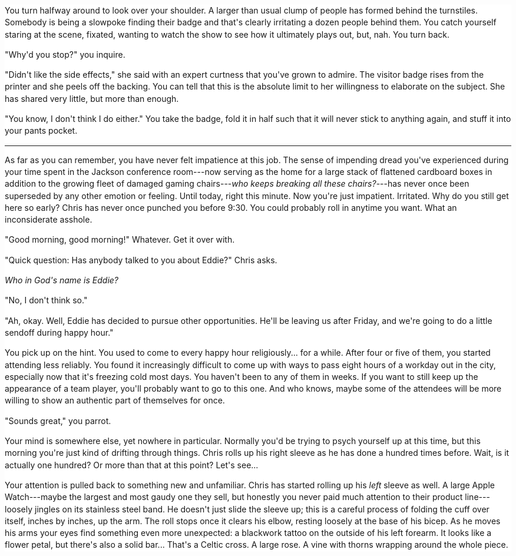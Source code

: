 You turn halfway around to look over your shoulder. A larger than usual clump of people has formed behind the turnstiles. Somebody is being a slowpoke finding their badge and that's clearly irritating a dozen people behind them. You catch yourself staring at the scene, fixated, wanting to watch the show to see how it ultimately plays out, but, nah. You turn back.

"Why'd you stop?" you inquire.

"Didn't like the side effects," she said with an expert curtness that you've grown to admire. The visitor badge rises from the printer and she peels off the backing. You can tell that this is the absolute limit to her willingness to elaborate on the subject. She has shared very little, but more than enough.

"You know, I don't think I do either." You take the badge, fold it in half such that it will never stick to anything again, and stuff it into your pants pocket.

---

As far as you can remember, you have never felt impatience at this job. The sense of impending dread you've experienced during your time spent in the Jackson conference room---now serving as the home for a large stack of flattened cardboard boxes in addition to the growing fleet of damaged gaming chairs---_who keeps breaking all these chairs?_---has never once been superseded by any other emotion or feeling. Until today, right this minute. Now you're just impatient. Irritated. Why do you still get here so early? Chris has never once punched you before 9:30. You could probably roll in anytime you want. What an inconsiderate asshole.

"Good morning, good morning!" Whatever. Get it over with.

"Quick question: Has anybody talked to you about Eddie?" Chris asks.

_Who in God's name is Eddie?_

"No, I don't think so."

"Ah, okay. Well, Eddie has decided to pursue other opportunities. He'll be leaving us after Friday, and we're going to do a little sendoff during happy hour."

You pick up on the hint. You used to come to every happy hour religiously... for a while. After four or five of them, you started attending less reliably. You found it increasingly difficult to come up with ways to pass eight hours of a workday out in the city, especially now that it's freezing cold most days. You haven't been to any of them in weeks. If you want to still keep up the appearance of a team player, you'll probably want to go to this one. And who knows, maybe some of the attendees will be more willing to show an authentic part of themselves for once.

"Sounds great," you parrot.

Your mind is somewhere else, yet nowhere in particular. Normally you'd be trying to psych yourself up at this time, but this morning you're just kind of drifting through things. Chris rolls up his right sleeve as he has done a hundred times before. Wait, is it actually one hundred? Or more than that at this point? Let's see...

Your attention is pulled back to something new and unfamiliar. Chris has started rolling up his _left_ sleeve as well. A large Apple Watch---maybe the largest and most gaudy one they sell, but honestly you never paid much attention to their product line---loosely jingles on its stainless steel band. He doesn't just slide the sleeve up; this is a careful process of folding the cuff over itself, inches by inches, up the arm. The roll stops once it clears his elbow, resting loosely at the base of his bicep. As he moves his arms your eyes find something even more unexpected: a blackwork tattoo on the outside of his left forearm. It looks like a flower petal, but there's also a solid bar... That's a Celtic cross. A large rose. A vine with thorns wrapping around the whole piece.
